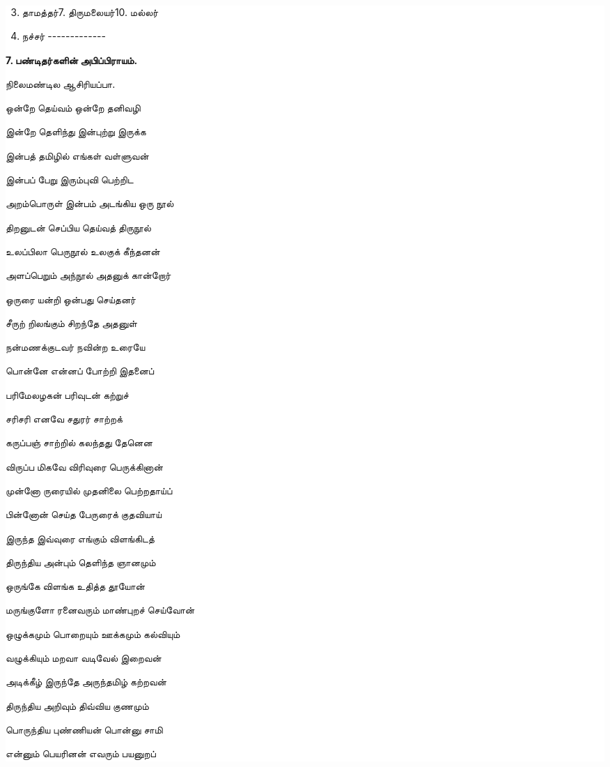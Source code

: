  3. தாமத்தர்7. திருமலையர்10. மல்லர்

 4. நச்சர் -------------  

**7. பண்டிதர்களின் அபிப்பிராயம்.**  

நிலைமண்டில ஆசிரியப்பா.  

  

ஒன்றே தெய்வம் ஒன்றே தனிவழி  

இன்றே தெளிந்து இன்புற்று இருக்க  

இன்பத் தமிழில் எங்கள் வள்ளுவன்  

இன்பப் பேறு இரும்புவி பெற்றிட  

அறம்பொருள் இன்பம் அடங்கிய ஒரு நூல்  

திறனுடன் செப்பிய தெய்வத் திருநூல்  

உலப்பிலா பெருநூல் உலகுக் கீந்தனன்  

அளப்பெறும் அந்நூல் அதனுக் கான்றோர்  

ஒருரை யன்றி ஒன்பது செய்தனர்  

சீருற் றிலங்கும் சிறந்தே அதனுள்  

நன்மணக்குடவர் நவின்ற உரையே  

பொன்னே என்னப் போற்றி இதனைப்  

பரிமேலழகன் பரிவுடன் கற்றுச்  

சரிசரி எனவே சதுரர் சாற்றக்  

கருப்பஞ் சாற்றில் கலந்தது தேனென  

விருப்ப மிகவே விரிவுரை பெருக்கினான்  

முன்னோ ருரையில் முதனிலை பெற்றதாய்ப்  

பின்னோன் செய்த பேருரைக் குதவியாய்  

இருந்த இவ்வுரை எங்கும் விளங்கிடத்  

திருந்திய அன்பும் தெளிந்த ஞானமும்  

ஒருங்கே விளங்க உதித்த தூயோன்  

மருங்குளோ ரனைவரும் மாண்புறச் செய்வோன்  

ஒழுக்கமும் பொறையும் ஊக்கமும் கல்வியும்  

வழுக்கியும் மறவா வடிவேல் இறைவன்  

அடிக்கீழ் இருந்தே அருந்தமிழ் கற்றவன்  

திருந்திய அறிவும் திவ்விய குணமும்  

பொருந்திய புண்ணியன் பொன்னு சாமி  

என்னும் பெயரினன் எவரும் பயனுறப்  
